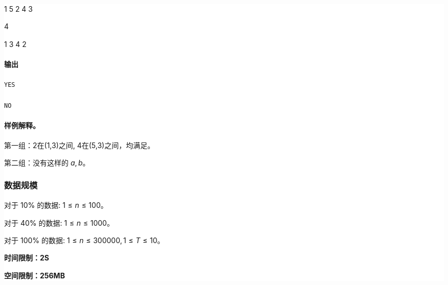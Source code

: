 1 5 2 4 3

4

1 3 4 2</code></pre>

<h4>输出</h4>

<pre><code>YES

NO</code></pre>

<h4>样例解释。</h4>

第一组：2在(1,3)之间, 4在(5,3)之间，均满足。

第二组：没有这样的 $a,b$。

<h3>数据规模</h3>

对于 $10\%$ 的数据: $1 \leq n \leq 100$。

对于 $40\%$ 的数据: $1 \leq n \leq 1000$。

对于 $100\%$ 的数据: $1 \leq n \leq 300000, 1 \leq T \leq 10$。

<strong>时间限制：2S</strong>

<strong>空间限制：256MB</strong>

    


